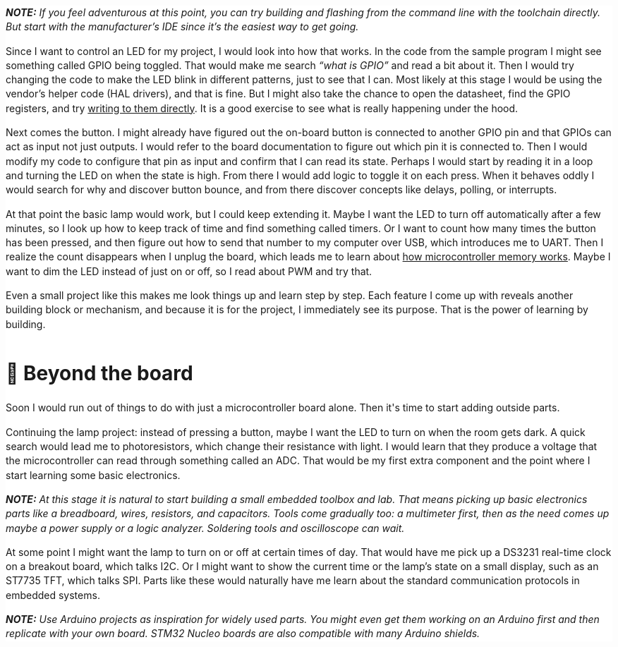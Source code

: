 _**NOTE:** If you feel adventurous at this point, you can try building and flashing from the command line with the toolchain directly. But start with the manufacturer’s IDE since it’s the easiest way to get going._

Since I want to control an LED for my project, I would look into how that works. In the code from the sample program I might see something called GPIO being toggled. That would make me search _“what is GPIO”_ and read a bit about it. Then I would try changing the code to make the LED blink in different patterns, just to see that I can. Most likely at this stage I would be using the vendor’s helper code (HAL drivers), and that is fine. But I might also take the chance to open the datasheet, find the GPIO registers, and try [writing to them directly](https://youtu.be/sp3mMwo3PO0). It is a good exercise to see what is really happening under the hood.

Next comes the button. I might already have figured out the on-board button is connected to another GPIO pin and that GPIOs can act as input not just outputs. I would refer to the board documentation to figure out which pin it is connected to. Then I would modify my code to configure that pin as input and confirm that I can read its state. Perhaps I would start by reading it in a loop and turning the LED on when the state is high. From there I would add logic to toggle it on each press. When it behaves oddly I would search for why and discover button bounce, and from there discover concepts like delays, polling, or interrupts.

At that point the basic lamp would work, but I could keep extending it. Maybe I want the LED to turn off automatically after a few minutes, so I look up how to keep track of time and find something called timers. Or I want to count how many times the button has been pressed, and then figure out how to send that number to my computer over USB, which introduces me to UART. Then I realize the count disappears when I unplug the board, which leads me to learn about [how microcontroller memory works](https://www.youtube.com/watch?v=hyIEUCIVhQQ). Maybe I want to dim the LED instead of just on or off, so I read about PWM and try that.

Even a small project like this makes me look things up and learn step by step. Each feature I come up with reveals another building block or mechanism, and because it is for the project, I immediately see its purpose. That is the power of learning by building.

# 🚀 Beyond the board
Soon I would run out of things to do with just a microcontroller board alone. Then it's time to start adding outside parts.

Continuing the lamp project: instead of pressing a button, maybe I want the LED to turn on when the room gets dark. A quick search would lead me to photoresistors, which change their resistance with light. I would learn that they produce a voltage that the microcontroller can read through something called an ADC. That would be my first extra component and the point where I start learning some basic electronics.

_**NOTE:** At this stage it is natural to start building a small embedded toolbox and lab. That means picking up basic electronics parts like a breadboard, wires, resistors, and capacitors. Tools come gradually too: a multimeter first, then as the need comes up maybe a power supply or a logic analyzer. Soldering tools and oscilloscope can wait._

At some point I might want the lamp to turn on or off at certain times of day. That would have me pick up a DS3231 real-time clock on a breakout board, which talks I2C. Or I might want to show the current time or the lamp’s state on a small display, such as an ST7735 TFT, which talks SPI. Parts like these would naturally have me learn about the standard communication protocols in embedded systems.

_**NOTE:** Use Arduino projects as inspiration for widely used parts. You might even get them working on an Arduino first and then replicate with your own board. STM32 Nucleo boards are also compatible with many Arduino shields._
